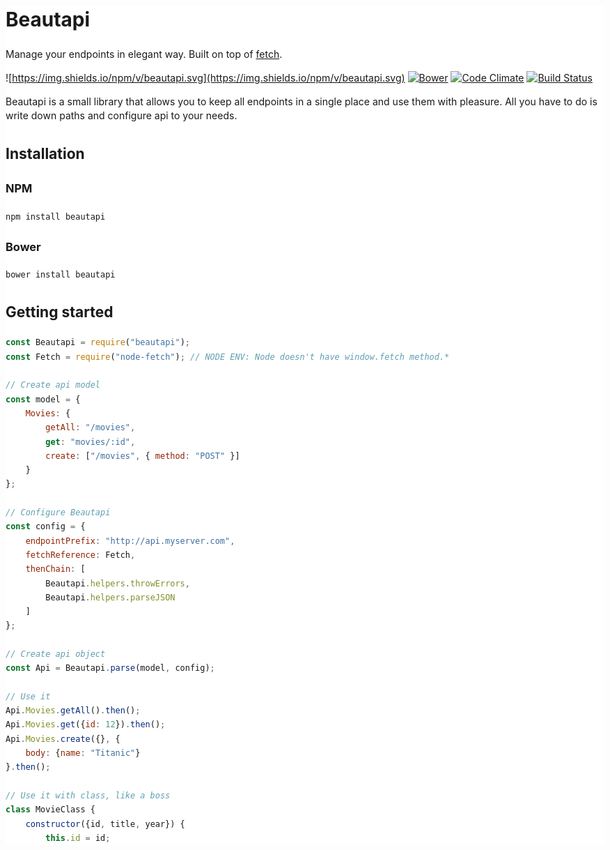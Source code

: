# Beautapi

Manage your endpoints in elegant way. Built on top of [fetch](https://fetch.spec.whatwg.org/).

![https://img.shields.io/npm/v/beautapi.svg](https://img.shields.io/npm/v/beautapi.svg) [![Bower](https://img.shields.io/bower/v/beautapi.svg?maxAge=2592000)]() [![Code Climate](https://codeclimate.com/github/piotrekfracek/beautapi-js/badges/gpa.svg)](https://codeclimate.com/github/piotrekfracek/beautapi-js) [![Build Status](https://travis-ci.org/piotrekfracek/beautapi-js.svg?branch=master)](https://travis-ci.org/piotrekfracek/beautapi-js)

Beautapi is a small library that allows you to keep all endpoints in a single place and use them with pleasure. All you have to do is write down paths and configure api to your needs.

## Installation

### NPM

```shell
npm install beautapi
```

### Bower

```shell
bower install beautapi
```



## Getting started

```javascript
const Beautapi = require("beautapi");
const Fetch = require("node-fetch"); // NODE ENV: Node doesn't have window.fetch method.*

// Create api model
const model = {
    Movies: {
        getAll: "/movies",
        get: "movies/:id",
        create: ["/movies", { method: "POST" }]
    }
};

// Configure Beautapi
const config = {
    endpointPrefix: "http://api.myserver.com",
    fetchReference: Fetch,
    thenChain: [
        Beautapi.helpers.throwErrors,
        Beautapi.helpers.parseJSON
    ]
};

// Create api object
const Api = Beautapi.parse(model, config);

// Use it
Api.Movies.getAll().then();
Api.Movies.get({id: 12}).then();
Api.Movies.create({}, {
    body: {name: "Titanic"}
}.then();
                  
// Use it with class, like a boss
class MovieClass {
    constructor({id, title, year}) {
    	this.id = id;
```